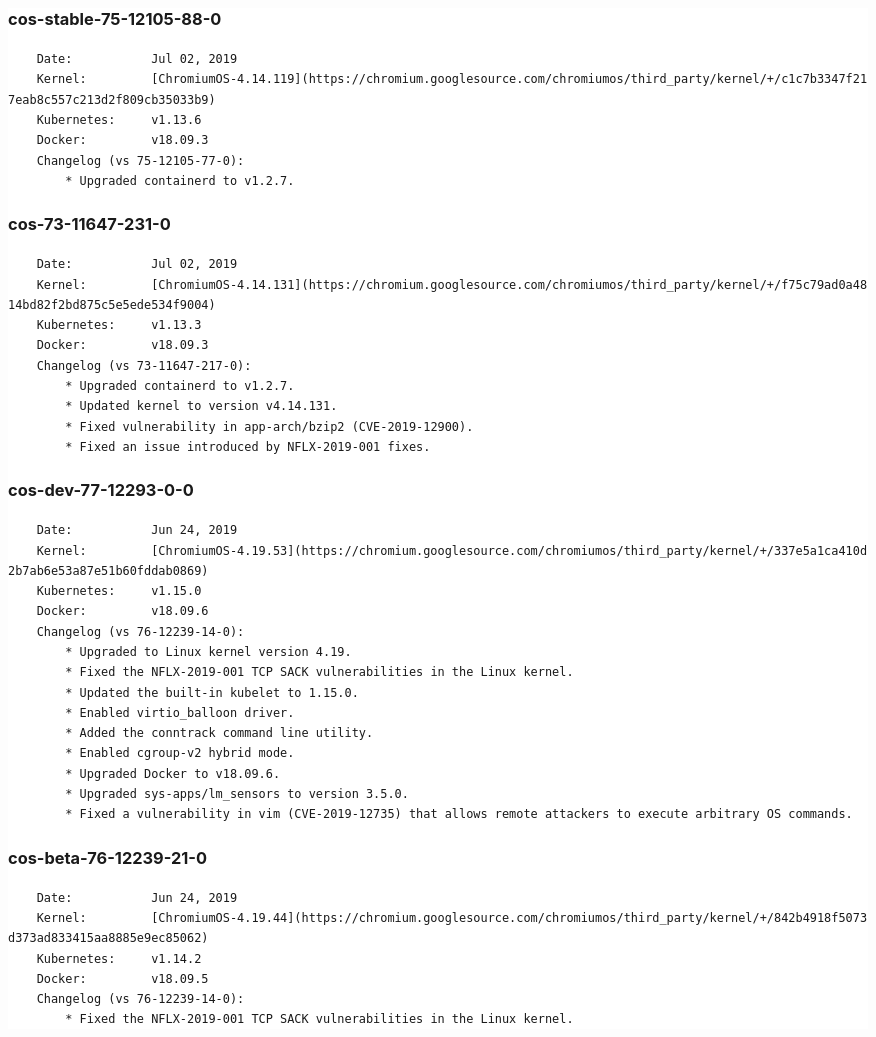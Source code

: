
###  cos-stable-75-12105-88-0

    
    
        Date:           Jul 02, 2019
        Kernel:         [ChromiumOS-4.14.119](https://chromium.googlesource.com/chromiumos/third_party/kernel/+/c1c7b3347f217eab8c557c213d2f809cb35033b9)
        Kubernetes:     v1.13.6
        Docker:         v18.09.3
        Changelog (vs 75-12105-77-0):
            * Upgraded containerd to v1.2.7.
        

###  cos-73-11647-231-0

    
    
        Date:           Jul 02, 2019
        Kernel:         [ChromiumOS-4.14.131](https://chromium.googlesource.com/chromiumos/third_party/kernel/+/f75c79ad0a4814bd82f2bd875c5e5ede534f9004)
        Kubernetes:     v1.13.3
        Docker:         v18.09.3
        Changelog (vs 73-11647-217-0):
            * Upgraded containerd to v1.2.7.
            * Updated kernel to version v4.14.131.
            * Fixed vulnerability in app-arch/bzip2 (CVE-2019-12900).
            * Fixed an issue introduced by NFLX-2019-001 fixes.
        

###  cos-dev-77-12293-0-0

    
    
        Date:           Jun 24, 2019
        Kernel:         [ChromiumOS-4.19.53](https://chromium.googlesource.com/chromiumos/third_party/kernel/+/337e5a1ca410d2b7ab6e53a87e51b60fddab0869)
        Kubernetes:     v1.15.0
        Docker:         v18.09.6
        Changelog (vs 76-12239-14-0):
            * Upgraded to Linux kernel version 4.19.
            * Fixed the NFLX-2019-001 TCP SACK vulnerabilities in the Linux kernel.
            * Updated the built-in kubelet to 1.15.0.
            * Enabled virtio_balloon driver.
            * Added the conntrack command line utility.
            * Enabled cgroup-v2 hybrid mode.
            * Upgraded Docker to v18.09.6.
            * Upgraded sys-apps/lm_sensors to version 3.5.0.
            * Fixed a vulnerability in vim (CVE-2019-12735) that allows remote attackers to execute arbitrary OS commands.
        

###  cos-beta-76-12239-21-0

    
    
        Date:           Jun 24, 2019
        Kernel:         [ChromiumOS-4.19.44](https://chromium.googlesource.com/chromiumos/third_party/kernel/+/842b4918f5073d373ad833415aa8885e9ec85062)
        Kubernetes:     v1.14.2
        Docker:         v18.09.5
        Changelog (vs 76-12239-14-0):
            * Fixed the NFLX-2019-001 TCP SACK vulnerabilities in the Linux kernel.
        
